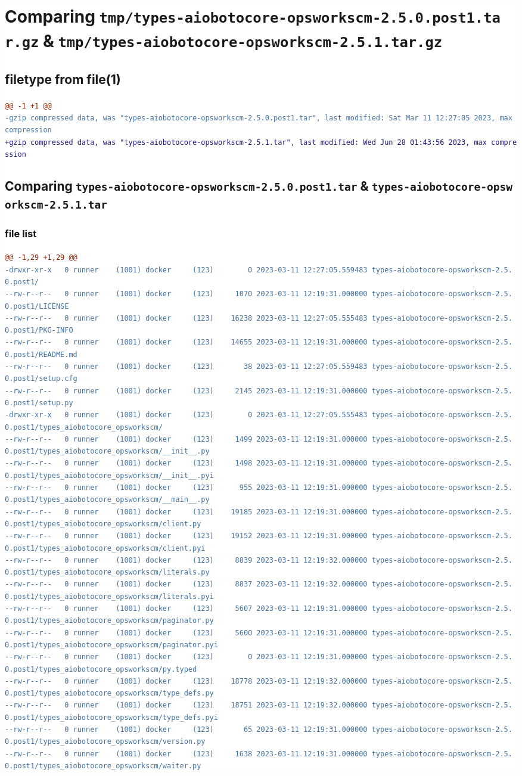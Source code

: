 # Comparing `tmp/types-aiobotocore-opsworkscm-2.5.0.post1.tar.gz` & `tmp/types-aiobotocore-opsworkscm-2.5.1.tar.gz`

## filetype from file(1)

```diff
@@ -1 +1 @@
-gzip compressed data, was "types-aiobotocore-opsworkscm-2.5.0.post1.tar", last modified: Sat Mar 11 12:27:05 2023, max compression
+gzip compressed data, was "types-aiobotocore-opsworkscm-2.5.1.tar", last modified: Wed Jun 28 01:43:56 2023, max compression
```

## Comparing `types-aiobotocore-opsworkscm-2.5.0.post1.tar` & `types-aiobotocore-opsworkscm-2.5.1.tar`

### file list

```diff
@@ -1,29 +1,29 @@
-drwxr-xr-x   0 runner    (1001) docker     (123)        0 2023-03-11 12:27:05.559483 types-aiobotocore-opsworkscm-2.5.0.post1/
--rw-r--r--   0 runner    (1001) docker     (123)     1070 2023-03-11 12:19:31.000000 types-aiobotocore-opsworkscm-2.5.0.post1/LICENSE
--rw-r--r--   0 runner    (1001) docker     (123)    16238 2023-03-11 12:27:05.555483 types-aiobotocore-opsworkscm-2.5.0.post1/PKG-INFO
--rw-r--r--   0 runner    (1001) docker     (123)    14655 2023-03-11 12:19:31.000000 types-aiobotocore-opsworkscm-2.5.0.post1/README.md
--rw-r--r--   0 runner    (1001) docker     (123)       38 2023-03-11 12:27:05.559483 types-aiobotocore-opsworkscm-2.5.0.post1/setup.cfg
--rw-r--r--   0 runner    (1001) docker     (123)     2145 2023-03-11 12:19:31.000000 types-aiobotocore-opsworkscm-2.5.0.post1/setup.py
-drwxr-xr-x   0 runner    (1001) docker     (123)        0 2023-03-11 12:27:05.555483 types-aiobotocore-opsworkscm-2.5.0.post1/types_aiobotocore_opsworkscm/
--rw-r--r--   0 runner    (1001) docker     (123)     1499 2023-03-11 12:19:31.000000 types-aiobotocore-opsworkscm-2.5.0.post1/types_aiobotocore_opsworkscm/__init__.py
--rw-r--r--   0 runner    (1001) docker     (123)     1498 2023-03-11 12:19:31.000000 types-aiobotocore-opsworkscm-2.5.0.post1/types_aiobotocore_opsworkscm/__init__.pyi
--rw-r--r--   0 runner    (1001) docker     (123)      955 2023-03-11 12:19:31.000000 types-aiobotocore-opsworkscm-2.5.0.post1/types_aiobotocore_opsworkscm/__main__.py
--rw-r--r--   0 runner    (1001) docker     (123)    19185 2023-03-11 12:19:31.000000 types-aiobotocore-opsworkscm-2.5.0.post1/types_aiobotocore_opsworkscm/client.py
--rw-r--r--   0 runner    (1001) docker     (123)    19152 2023-03-11 12:19:31.000000 types-aiobotocore-opsworkscm-2.5.0.post1/types_aiobotocore_opsworkscm/client.pyi
--rw-r--r--   0 runner    (1001) docker     (123)     8839 2023-03-11 12:19:32.000000 types-aiobotocore-opsworkscm-2.5.0.post1/types_aiobotocore_opsworkscm/literals.py
--rw-r--r--   0 runner    (1001) docker     (123)     8837 2023-03-11 12:19:32.000000 types-aiobotocore-opsworkscm-2.5.0.post1/types_aiobotocore_opsworkscm/literals.pyi
--rw-r--r--   0 runner    (1001) docker     (123)     5607 2023-03-11 12:19:31.000000 types-aiobotocore-opsworkscm-2.5.0.post1/types_aiobotocore_opsworkscm/paginator.py
--rw-r--r--   0 runner    (1001) docker     (123)     5600 2023-03-11 12:19:31.000000 types-aiobotocore-opsworkscm-2.5.0.post1/types_aiobotocore_opsworkscm/paginator.pyi
--rw-r--r--   0 runner    (1001) docker     (123)        0 2023-03-11 12:19:31.000000 types-aiobotocore-opsworkscm-2.5.0.post1/types_aiobotocore_opsworkscm/py.typed
--rw-r--r--   0 runner    (1001) docker     (123)    18778 2023-03-11 12:19:32.000000 types-aiobotocore-opsworkscm-2.5.0.post1/types_aiobotocore_opsworkscm/type_defs.py
--rw-r--r--   0 runner    (1001) docker     (123)    18751 2023-03-11 12:19:32.000000 types-aiobotocore-opsworkscm-2.5.0.post1/types_aiobotocore_opsworkscm/type_defs.pyi
--rw-r--r--   0 runner    (1001) docker     (123)       65 2023-03-11 12:19:31.000000 types-aiobotocore-opsworkscm-2.5.0.post1/types_aiobotocore_opsworkscm/version.py
--rw-r--r--   0 runner    (1001) docker     (123)     1638 2023-03-11 12:19:31.000000 types-aiobotocore-opsworkscm-2.5.0.post1/types_aiobotocore_opsworkscm/waiter.py
```
